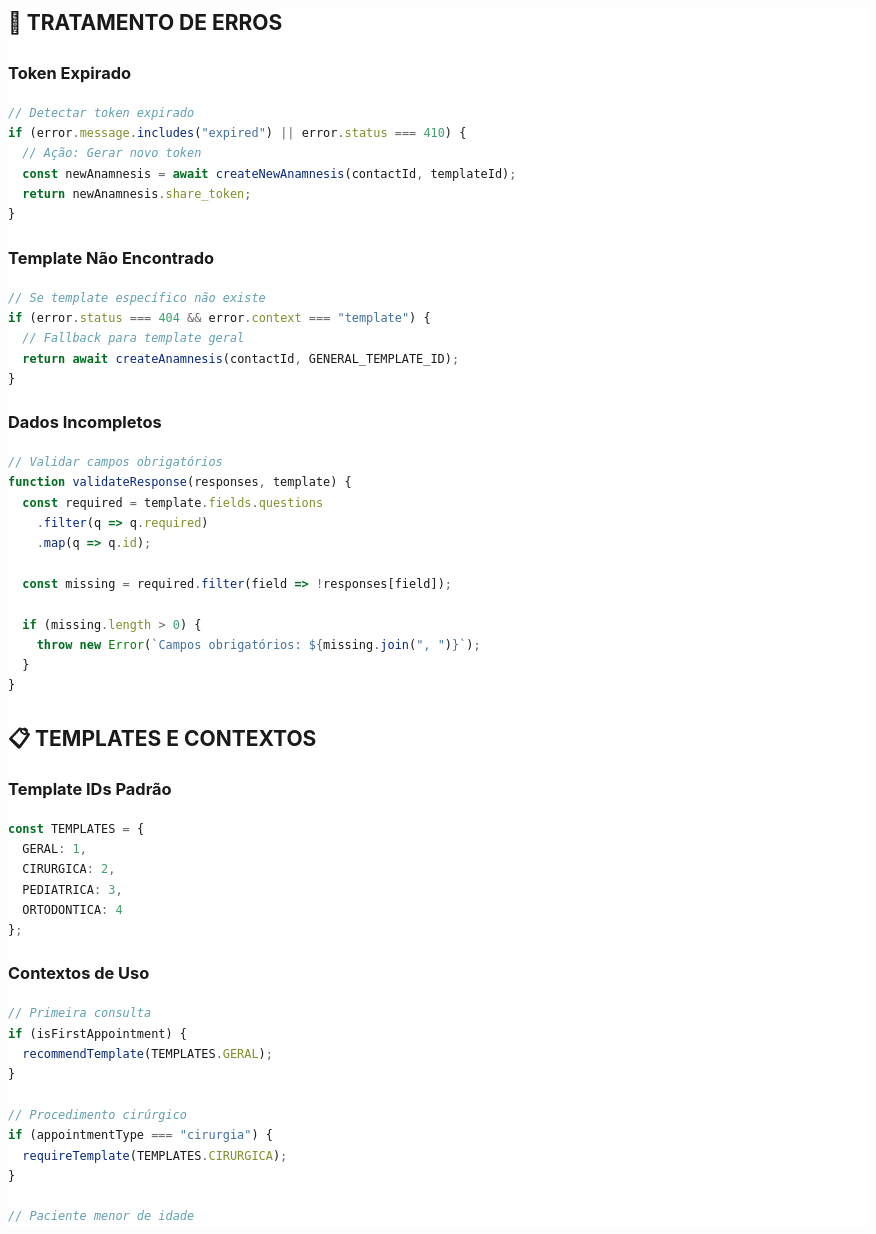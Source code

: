 ## 🚨 TRATAMENTO DE ERROS

### Token Expirado
```typescript
// Detectar token expirado
if (error.message.includes("expired") || error.status === 410) {
  // Ação: Gerar novo token
  const newAnamnesis = await createNewAnamnesis(contactId, templateId);
  return newAnamnesis.share_token;
}
```

### Template Não Encontrado
```typescript
// Se template específico não existe
if (error.status === 404 && error.context === "template") {
  // Fallback para template geral
  return await createAnamnesis(contactId, GENERAL_TEMPLATE_ID);
}
```

### Dados Incompletos
```typescript
// Validar campos obrigatórios
function validateResponse(responses, template) {
  const required = template.fields.questions
    .filter(q => q.required)
    .map(q => q.id);
    
  const missing = required.filter(field => !responses[field]);
  
  if (missing.length > 0) {
    throw new Error(`Campos obrigatórios: ${missing.join(", ")}`);
  }
}
```

## 📋 TEMPLATES E CONTEXTOS

### Template IDs Padrão
```typescript
const TEMPLATES = {
  GERAL: 1,
  CIRURGICA: 2,
  PEDIATRICA: 3,
  ORTODONTICA: 4
};
```

### Contextos de Uso
```typescript
// Primeira consulta
if (isFirstAppointment) {
  recommendTemplate(TEMPLATES.GERAL);
}

// Procedimento cirúrgico
if (appointmentType === "cirurgia") {
  requireTemplate(TEMPLATES.CIRURGICA);
}

// Paciente menor de idade
```